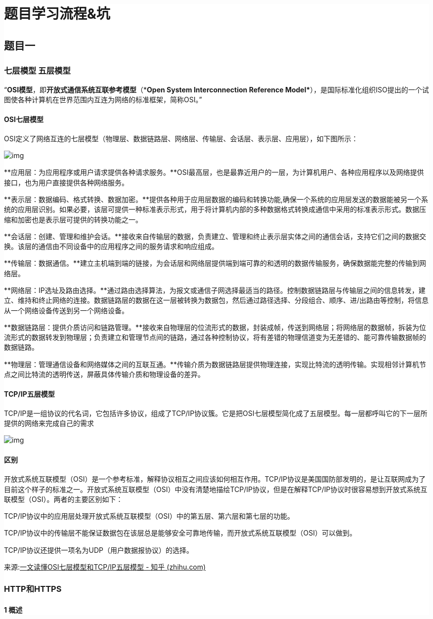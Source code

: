 # 题目学习流程&坑

## 题目一

### 七层模型 五层模型

“**OSI模型**，即**开放式通信系统互联参考模型**（***Open System Interconnection Reference Model\***），是国际标准化组织ISO提出的一个试图使各种计算机在世界范围内互连为网络的标准框架，简称OSI。”

#### OSI七层模型

OSI定义了网络互连的七层模型（物理层、数据链路层、网络层、传输层、会话层、表示层、应用层），如下图所示：



![img](https://picx.zhimg.com/80/v2-794aa7d2b0da939f8559f29ae28136c7_1440w.webp)

**应用层：为应用程序或用户请求提供各种请求服务。**OSI最高层，也是最靠近用户的一层，为计算机用户、各种应用程序以及网络提供接口，也为用户直接提供各种网络服务。

**表示层：数据编码、格式转换、数据加密。**提供各种用于应用层数据的编码和转换功能,确保一个系统的应用层发送的数据能被另一个系统的应用层识别。如果必要，该层可提供一种标准表示形式，用于将计算机内部的多种数据格式转换成通信中采用的标准表示形式。数据压缩和加密也是表示层可提供的转换功能之一。

**会话层：创建、管理和维护会话。**接收来自传输层的数据，负责建立、管理和终止表示层实体之间的通信会话，支持它们之间的数据交换。该层的通信由不同设备中的应用程序之间的服务请求和响应组成。

**传输层：数据通信。**建立主机端到端的链接，为会话层和网络层提供端到端可靠的和透明的数据传输服务，确保数据能完整的传输到网络层。

**网络层：IP选址及路由选择。**通过路由选择算法，为报文或通信子网选择最适当的路径。控制数据链路层与传输层之间的信息转发，建立、维持和终止网络的连接。数据链路层的数据在这一层被转换为数据包，然后通过路径选择、分段组合、顺序、进/出路由等控制，将信息从一个网络设备传送到另一个网络设备。

**数据链路层：提供介质访问和链路管理。**接收来自物理层的位流形式的数据，封装成帧，传送到网络层；将网络层的数据帧，拆装为位流形式的数据转发到物理层；负责建立和管理节点间的链路，通过各种控制协议，将有差错的物理信道变为无差错的、能可靠传输数据帧的数据链路。

**物理层：管理通信设备和网络媒体之间的互联互通。**传输介质为数据链路层提供物理连接，实现比特流的透明传输。实现相邻计算机节点之间比特流的透明传送，屏蔽具体传输介质和物理设备的差异。

#### TCP/IP五层模型

TCP/IP是一组协议的代名词，它包括许多协议，组成了TCP/IP协议簇。它是把OSI七层模型简化成了五层模型。每一层都呼叫它的下一层所提供的网络来完成自己的需求

![img](https://pic2.zhimg.com/80/v2-c29b86bf577e18f4c94bef7b84d590e9_1440w.webp)

#### **区别**

开放式系统互联模型（OSI）是一个参考标准，解释协议相互之间应该如何相互作用。TCP/IP协议是美国国防部发明的，是让互联网成为了目前这个样子的标准之一。开放式系统互联模型（OSI）中没有清楚地描绘TCP/IP协议，但是在解释TCP/IP协议时很容易想到开放式系统互联模型（OSI）。两者的主要区别如下：

TCP/IP协议中的应用层处理开放式系统互联模型（OSI）中的第五层、第六层和第七层的功能。

TCP/IP协议中的传输层不能保证数据包在该层总是能够安全可靠地传输，而开放式系统互联模型（OSI）可以做到。

TCP/IP协议还提供一项名为UDP（用户数据报协议）的选择。

来源:[一文读懂OSI七层模型和TCP/IP五层模型 - 知乎 (zhihu.com)](https://zhuanlan.zhihu.com/p/143654140)

### HTTP和HTTPS

#### 1 概述
